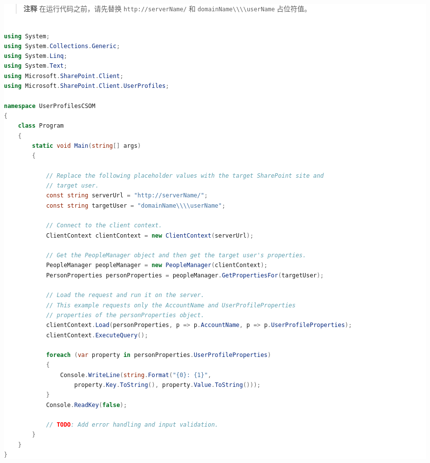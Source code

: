 
> **注释**
> 在运行代码之前，请先替换  `http://serverName/` 和 `domainName\\\\userName` 占位符值。
  
    
    


```cs

using System;
using System.Collections.Generic;
using System.Linq;
using System.Text;
using Microsoft.SharePoint.Client;
using Microsoft.SharePoint.Client.UserProfiles;

namespace UserProfilesCSOM
{
    class Program
    {
        static void Main(string[] args)
        {

            // Replace the following placeholder values with the target SharePoint site and
            // target user.
            const string serverUrl = "http://serverName/";  
            const string targetUser = "domainName\\\\userName";  

            // Connect to the client context.
            ClientContext clientContext = new ClientContext(serverUrl);

            // Get the PeopleManager object and then get the target user's properties.
            PeopleManager peopleManager = new PeopleManager(clientContext);
            PersonProperties personProperties = peopleManager.GetPropertiesFor(targetUser);

            // Load the request and run it on the server.
            // This example requests only the AccountName and UserProfileProperties
            // properties of the personProperties object.
            clientContext.Load(personProperties, p => p.AccountName, p => p.UserProfileProperties);
            clientContext.ExecuteQuery();

            foreach (var property in personProperties.UserProfileProperties)
            {
                Console.WriteLine(string.Format("{0}: {1}", 
                    property.Key.ToString(), property.Value.ToString()));
            }
            Console.ReadKey(false);

            // TODO: Add error handling and input validation.
        }
    }
}
```
